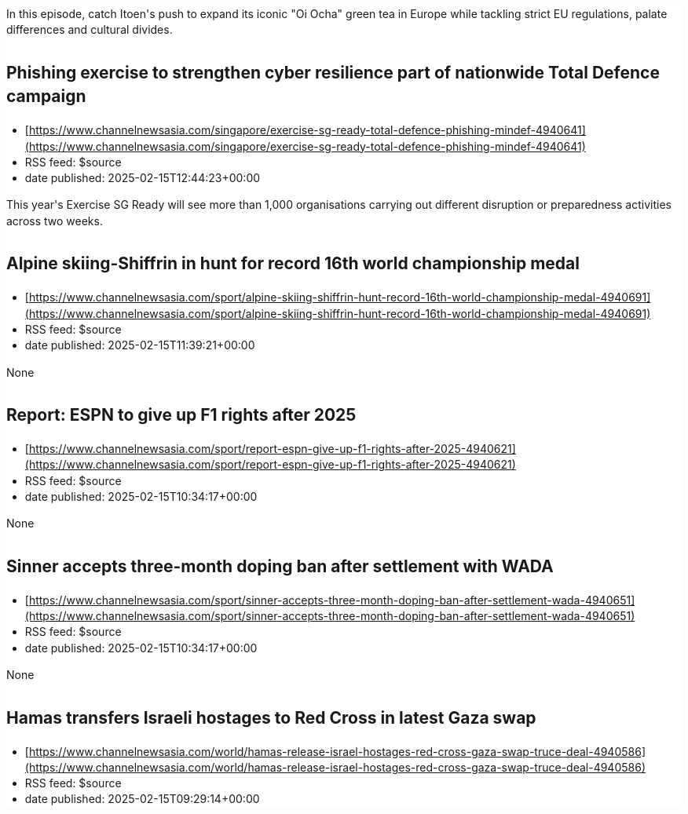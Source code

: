 In this episode, catch Itoen's push to expand its iconic "Oi Ocha" green tea in Europe while tackling strict EU regulations, palate differences and cultural divides.

## Phishing exercise to strengthen cyber resilience part of nationwide Total Defence campaign
 - [https://www.channelnewsasia.com/singapore/exercise-sg-ready-total-defence-phishing-mindef-4940641](https://www.channelnewsasia.com/singapore/exercise-sg-ready-total-defence-phishing-mindef-4940641)
 - RSS feed: $source
 - date published: 2025-02-15T12:44:23+00:00

This year's Exercise SG Ready will see more than 1,000 organisations carrying out different disruption or preparedness activities across two weeks.

## Alpine skiing-Shiffrin in hunt for record 16th world championship medal
 - [https://www.channelnewsasia.com/sport/alpine-skiing-shiffrin-hunt-record-16th-world-championship-medal-4940691](https://www.channelnewsasia.com/sport/alpine-skiing-shiffrin-hunt-record-16th-world-championship-medal-4940691)
 - RSS feed: $source
 - date published: 2025-02-15T11:39:21+00:00

None

## Report: ESPN to give up F1 rights after 2025
 - [https://www.channelnewsasia.com/sport/report-espn-give-up-f1-rights-after-2025-4940621](https://www.channelnewsasia.com/sport/report-espn-give-up-f1-rights-after-2025-4940621)
 - RSS feed: $source
 - date published: 2025-02-15T10:34:17+00:00

None

## Sinner accepts three-month doping ban after settlement with WADA
 - [https://www.channelnewsasia.com/sport/sinner-accepts-three-month-doping-ban-after-settlement-wada-4940651](https://www.channelnewsasia.com/sport/sinner-accepts-three-month-doping-ban-after-settlement-wada-4940651)
 - RSS feed: $source
 - date published: 2025-02-15T10:34:17+00:00

None

## Hamas transfers Israeli hostages to Red Cross in latest Gaza swap
 - [https://www.channelnewsasia.com/world/hamas-release-israel-hostages-red-cross-gaza-swap-truce-deal-4940586](https://www.channelnewsasia.com/world/hamas-release-israel-hostages-red-cross-gaza-swap-truce-deal-4940586)
 - RSS feed: $source
 - date published: 2025-02-15T09:29:14+00:00
